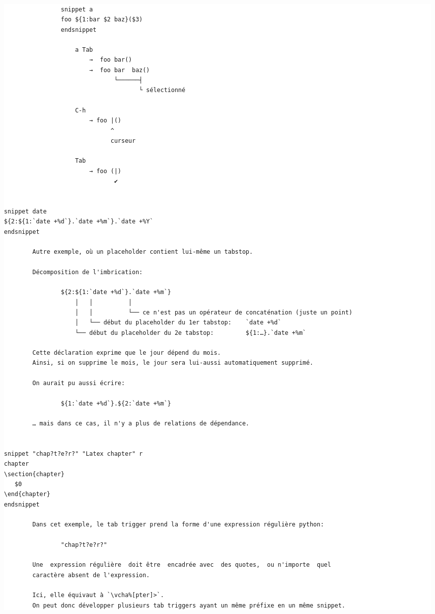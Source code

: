                     snippet a
                    foo ${1:bar $2 baz}($3)
                    endsnippet

                        a Tab
                            →  foo bar()
                            →  foo bar  baz()
                                   └──────┤
                                          └ sélectionné

                        C-h
                            → foo |()
                                  ^
                                  curseur

                        Tab
                            → foo (|)
                                   ✔


    snippet date
    ${2:${1:`date +%d`}.`date +%m`}.`date +%Y`
    endsnippet

            Autre exemple, où un placeholder contient lui-même un tabstop.

            Décomposition de l'imbrication:

                    ${2:${1:`date +%d`}.`date +%m`}
                        │   │          │
                        │   │          └── ce n'est pas un opérateur de concaténation (juste un point)
                        │   └── début du placeholder du 1er tabstop:    `date +%d`
                        └── début du placeholder du 2e tabstop:         ${1:…}.`date +%m`

            Cette déclaration exprime que le jour dépend du mois.
            Ainsi, si on supprime le mois, le jour sera lui-aussi automatiquement supprimé.

            On aurait pu aussi écrire:

                    ${1:`date +%d`}.${2:`date +%m`}

            … mais dans ce cas, il n'y a plus de relations de dépendance.


    snippet "chap?t?e?r?" "Latex chapter" r
    chapter
    \section{chapter}
       $0
    \end{chapter}
    endsnippet

            Dans cet exemple, le tab trigger prend la forme d'une expression régulière python:

                    "chap?t?e?r?"

            Une  expression régulière  doit être  encadrée avec  des quotes,  ou n'importe  quel
            caractère absent de l'expression.

            Ici, elle équivaut à `\vcha%[pter]>`.
            On peut donc développer plusieurs tab triggers ayant un même préfixe en un même snippet.
